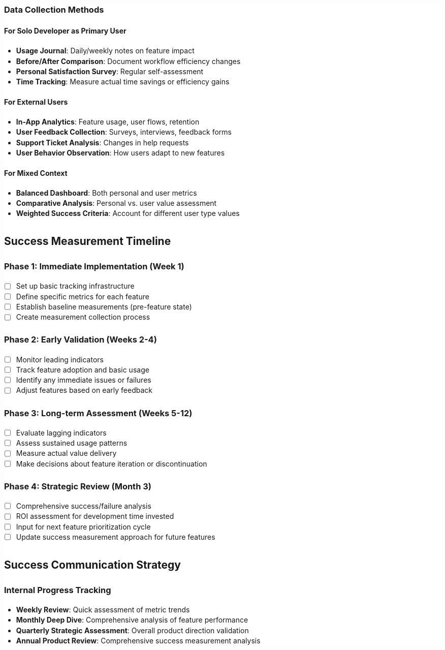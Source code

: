 ### Data Collection Methods

#### For Solo Developer as Primary User
- **Usage Journal**: Daily/weekly notes on feature impact
- **Before/After Comparison**: Document workflow efficiency changes
- **Personal Satisfaction Survey**: Regular self-assessment
- **Time Tracking**: Measure actual time savings or efficiency gains

#### For External Users
- **In-App Analytics**: Feature usage, user flows, retention
- **User Feedback Collection**: Surveys, interviews, feedback forms  
- **Support Ticket Analysis**: Changes in help requests
- **User Behavior Observation**: How users adapt to new features

#### For Mixed Context
- **Balanced Dashboard**: Both personal and user metrics
- **Comparative Analysis**: Personal vs. user value assessment
- **Weighted Success Criteria**: Account for different user type values

## Success Measurement Timeline

### Phase 1: Immediate Implementation (Week 1)
- [ ] Set up basic tracking infrastructure
- [ ] Define specific metrics for each feature
- [ ] Establish baseline measurements (pre-feature state)
- [ ] Create measurement collection process

### Phase 2: Early Validation (Weeks 2-4)
- [ ] Monitor leading indicators
- [ ] Track feature adoption and basic usage
- [ ] Identify any immediate issues or failures
- [ ] Adjust features based on early feedback

### Phase 3: Long-term Assessment (Weeks 5-12)  
- [ ] Evaluate lagging indicators
- [ ] Assess sustained usage patterns
- [ ] Measure actual value delivery
- [ ] Make decisions about feature iteration or discontinuation

### Phase 4: Strategic Review (Month 3)
- [ ] Comprehensive success/failure analysis
- [ ] ROI assessment for development time invested
- [ ] Input for next feature prioritization cycle
- [ ] Update success measurement approach for future features

## Success Communication Strategy

### Internal Progress Tracking
- **Weekly Review**: Quick assessment of metric trends
- **Monthly Deep Dive**: Comprehensive analysis of feature performance
- **Quarterly Strategic Assessment**: Overall product direction validation
- **Annual Product Review**: Comprehensive success measurement analysis
